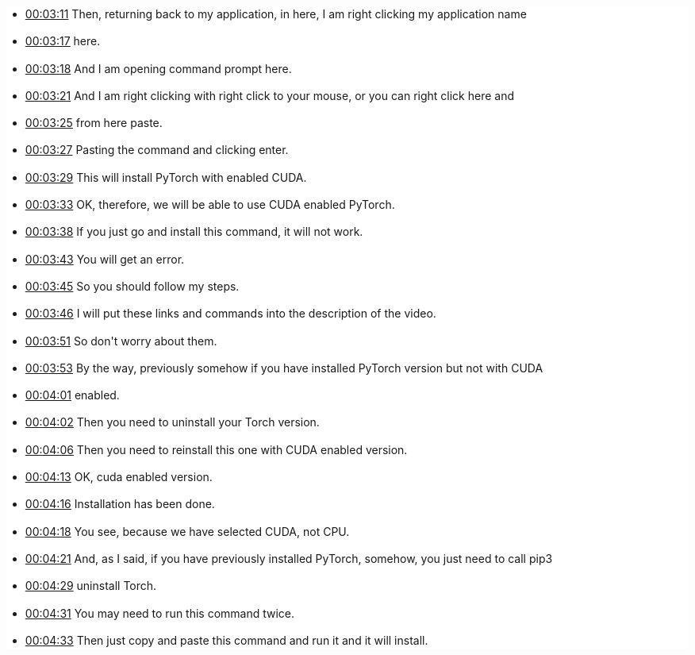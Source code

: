 - [00:03:11](https://www.youtube.com/watch?v=-6CA18MS0pY&t=191) Then, returning back to my application, in here, I am right clicking my application name

- [00:03:17](https://www.youtube.com/watch?v=-6CA18MS0pY&t=197) here.

- [00:03:18](https://www.youtube.com/watch?v=-6CA18MS0pY&t=198) And I am opening command prompt here.

- [00:03:21](https://www.youtube.com/watch?v=-6CA18MS0pY&t=201) And I am right clicking with right click to your mouse, or you can right click here and

- [00:03:25](https://www.youtube.com/watch?v=-6CA18MS0pY&t=205) from here paste.

- [00:03:27](https://www.youtube.com/watch?v=-6CA18MS0pY&t=207) Pasting the command and clicking enter.

- [00:03:29](https://www.youtube.com/watch?v=-6CA18MS0pY&t=209) This will install PyTorch with enabled CUDA.

- [00:03:33](https://www.youtube.com/watch?v=-6CA18MS0pY&t=213) OK, therefore, we will be able to use CUDA enabled PyTorch.

- [00:03:38](https://www.youtube.com/watch?v=-6CA18MS0pY&t=218) If you just go and install this command, it will not work.

- [00:03:43](https://www.youtube.com/watch?v=-6CA18MS0pY&t=223) You will get an error.

- [00:03:45](https://www.youtube.com/watch?v=-6CA18MS0pY&t=225) So you should follow my steps.

- [00:03:46](https://www.youtube.com/watch?v=-6CA18MS0pY&t=226) I will put these links and commands into the description of the video.

- [00:03:51](https://www.youtube.com/watch?v=-6CA18MS0pY&t=231) So don't worry about them.

- [00:03:53](https://www.youtube.com/watch?v=-6CA18MS0pY&t=233) By the way, previously somehow if you have installed PyTorch version but not with CUDA

- [00:04:01](https://www.youtube.com/watch?v=-6CA18MS0pY&t=241) enabled.

- [00:04:02](https://www.youtube.com/watch?v=-6CA18MS0pY&t=242) Then you need to uninstall your Torch version.

- [00:04:06](https://www.youtube.com/watch?v=-6CA18MS0pY&t=246) Then you need to reinstall this one with CUDA enabled version.

- [00:04:13](https://www.youtube.com/watch?v=-6CA18MS0pY&t=253) OK, cuda enabled version.

- [00:04:16](https://www.youtube.com/watch?v=-6CA18MS0pY&t=256) Installation has been done.

- [00:04:18](https://www.youtube.com/watch?v=-6CA18MS0pY&t=258) You see, because we have selected CUDA, not CPU.

- [00:04:21](https://www.youtube.com/watch?v=-6CA18MS0pY&t=261) And, as I said, if you have previously installed PyTorch, somehow, you just need to call pip3

- [00:04:29](https://www.youtube.com/watch?v=-6CA18MS0pY&t=269) uninstall Torch.

- [00:04:31](https://www.youtube.com/watch?v=-6CA18MS0pY&t=271) You may need to run this command twice.

- [00:04:33](https://www.youtube.com/watch?v=-6CA18MS0pY&t=273) Then just copy and paste this command and run it and it will install.
